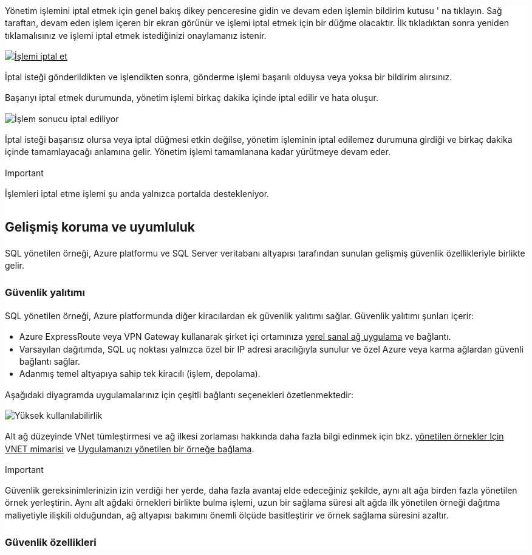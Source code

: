 Yönetim işlemini iptal etmek için genel bakış dikey penceresine gidin ve devam eden işlemin bildirim kutusu ' na tıklayın. Sağ taraftan, devam eden işlem içeren bir ekran görünür ve işlemi iptal etmek için bir düğme olacaktır. İlk tıkladıktan sonra yeniden tıklamalısınız ve işlemi iptal etmek istediğinizi onaylamanız istenir.

[![İşlemi iptal et](./media/sql-managed-instance-paas-overview/canceling-operation.png)](./media/sql-managed-instance-paas-overview/canceling-operation.png#lightbox)

İptal isteği gönderildikten ve işlendikten sonra, gönderme işlemi başarılı olduysa veya yoksa bir bildirim alırsınız.

Başarıyı iptal etmek durumunda, yönetim işlemi birkaç dakika içinde iptal edilir ve hata oluşur.

![İşlem sonucu iptal ediliyor](./media/sql-managed-instance-paas-overview/canceling-operation-result.png)

İptal isteği başarısız olursa veya iptal düğmesi etkin değilse, yönetim işleminin iptal edilemez durumuna girdiği ve birkaç dakika içinde tamamlayacağı anlamına gelir. Yönetim işlemi tamamlanana kadar yürütmeye devam eder.

> [!IMPORTANT]
> İşlemleri iptal etme işlemi şu anda yalnızca portalda destekleniyor.

## <a name="advanced-security-and-compliance"></a>Gelişmiş koruma ve uyumluluk

SQL yönetilen örneği, Azure platformu ve SQL Server veritabanı altyapısı tarafından sunulan gelişmiş güvenlik özellikleriyle birlikte gelir.

### <a name="security-isolation"></a>Güvenlik yalıtımı

SQL yönetilen örneği, Azure platformunda diğer kiracılardan ek güvenlik yalıtımı sağlar. Güvenlik yalıtımı şunları içerir:

- Azure ExpressRoute veya VPN Gateway kullanarak şirket içi ortamınıza [yerel sanal ağ uygulama](connectivity-architecture-overview.md) ve bağlantı.
- Varsayılan dağıtımda, SQL uç noktası yalnızca özel bir IP adresi aracılığıyla sunulur ve özel Azure veya karma ağlardan güvenli bağlantı sağlar.
- Adanmış temel altyapıya sahip tek kiracılı (işlem, depolama).

Aşağıdaki diyagramda uygulamalarınız için çeşitli bağlantı seçenekleri özetlenmektedir:

![Yüksek kullanılabilirlik](./media/sql-managed-instance-paas-overview/application-deployment-topologies.png)  

Alt ağ düzeyinde VNet tümleştirmesi ve ağ ilkesi zorlaması hakkında daha fazla bilgi edinmek için bkz. [yönetilen örnekler Için VNET mimarisi](connectivity-architecture-overview.md) ve [Uygulamanızı yönetilen bir örneğe bağlama](connect-application-instance.md).

> [!IMPORTANT]
> Güvenlik gereksinimlerinizin izin verdiği her yerde, daha fazla avantaj elde edeceğiniz şekilde, aynı alt ağa birden fazla yönetilen örnek yerleştirin. Aynı alt ağdaki örnekleri birlikte bulma işlemi, uzun bir sağlama süresi alt ağda ilk yönetilen örneği dağıtma maliyetiyle ilişkili olduğundan, ağ altyapısı bakımını önemli ölçüde basitleştirir ve örnek sağlama süresini azaltır.

### <a name="security-features"></a>Güvenlik özellikleri
